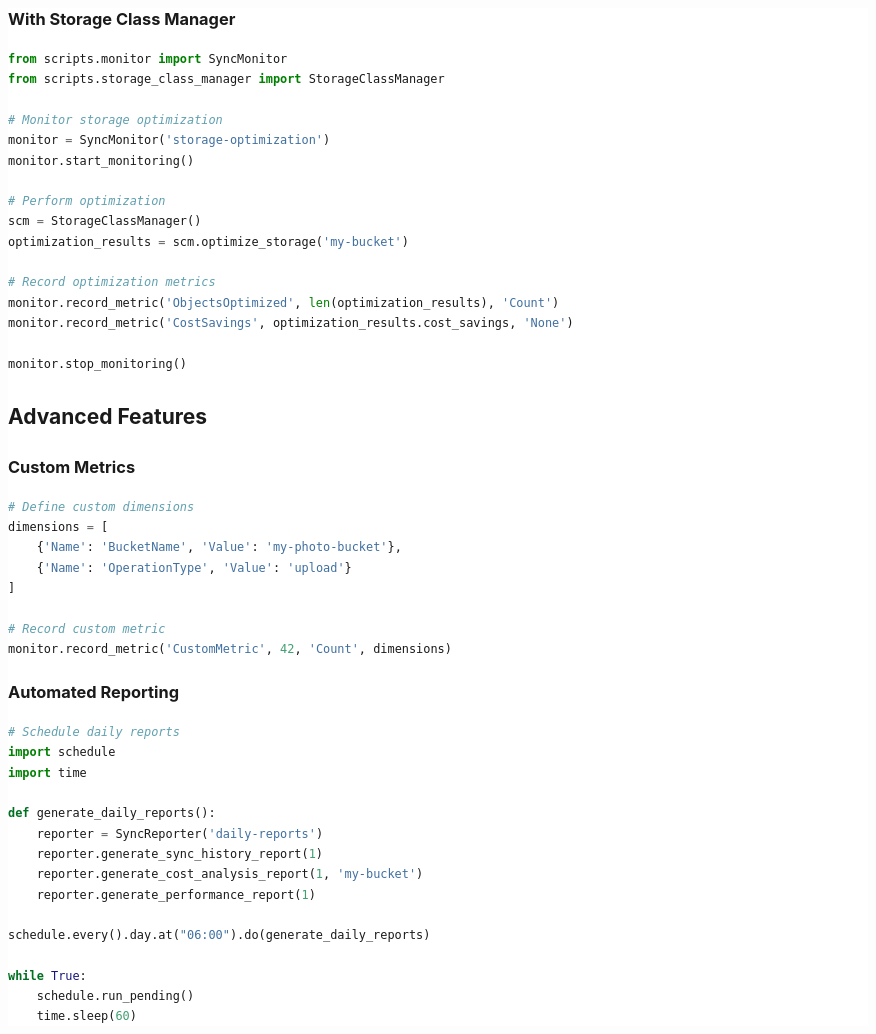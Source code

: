 ### With Storage Class Manager
```python
from scripts.monitor import SyncMonitor
from scripts.storage_class_manager import StorageClassManager

# Monitor storage optimization
monitor = SyncMonitor('storage-optimization')
monitor.start_monitoring()

# Perform optimization
scm = StorageClassManager()
optimization_results = scm.optimize_storage('my-bucket')

# Record optimization metrics
monitor.record_metric('ObjectsOptimized', len(optimization_results), 'Count')
monitor.record_metric('CostSavings', optimization_results.cost_savings, 'None')

monitor.stop_monitoring()
```

## Advanced Features

### Custom Metrics
```python
# Define custom dimensions
dimensions = [
    {'Name': 'BucketName', 'Value': 'my-photo-bucket'},
    {'Name': 'OperationType', 'Value': 'upload'}
]

# Record custom metric
monitor.record_metric('CustomMetric', 42, 'Count', dimensions)
```

### Automated Reporting
```python
# Schedule daily reports
import schedule
import time

def generate_daily_reports():
    reporter = SyncReporter('daily-reports')
    reporter.generate_sync_history_report(1)
    reporter.generate_cost_analysis_report(1, 'my-bucket')
    reporter.generate_performance_report(1)

schedule.every().day.at("06:00").do(generate_daily_reports)

while True:
    schedule.run_pending()
    time.sleep(60)
```
